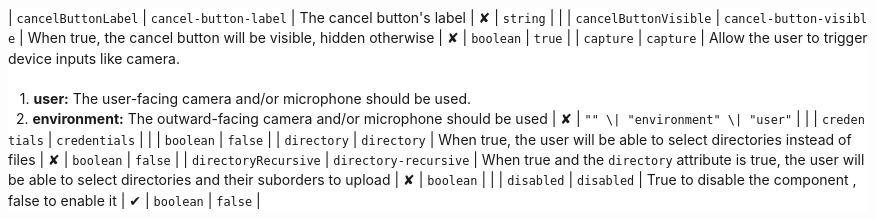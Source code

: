 | ``cancelButtonLabel``      | ``cancel-button-label``      | The cancel button's label                                                                                                                                                                                                                                              | &#x2718; | ``string``                                                                                                                                                                                                                                                                                                                                                                                                                                             |                   |
| ``cancelButtonVisible``    | ``cancel-button-visible``    | When true, the cancel button will be visible, hidden otherwise                                                                                                                                                                                                         | &#x2718; | ``boolean``                                                                                                                                                                                                                                                                                                                                                                                                                                            | ``true``          |
| ``capture``                | ``capture``                  | Allow the user to trigger device inputs like camera. <br><br>&nbsp;&nbsp; 1. **user:** The user-facing camera and/or microphone should be used.<br>&nbsp; 2. **environment:** The outward-facing camera and/or microphone should be used                               | &#x2718; | ``"" \| "environment" \| "user"``                                                                                                                                                                                                                                                                                                                                                                                                                      |                   |
| ``credentials``            | ``credentials``              |                                                                                                                                                                                                                                                                        |          | ``boolean``                                                                                                                                                                                                                                                                                                                                                                                                                                            | ``false``         |
| ``directory``              | ``directory``                | When true, the user will be able to select directories instead of files                                                                                                                                                                                                | &#x2718; | ``boolean``                                                                                                                                                                                                                                                                                                                                                                                                                                            | ``false``         |
| ``directoryRecursive``     | ``directory-recursive``      | When true and the ``directory`` attribute is true, the user will be able to select directories and their suborders to upload                                                                                                                                           | &#x2718; | ``boolean``                                                                                                                                                                                                                                                                                                                                                                                                                                            |                   |
| ``disabled``               | ``disabled``                 | True to disable the component , false to enable it                                                                                                                                                                                                                     | &#x2714; | ``boolean``                                                                                                                                                                                                                                                                                                                                                                                                                                            | ``false``         |